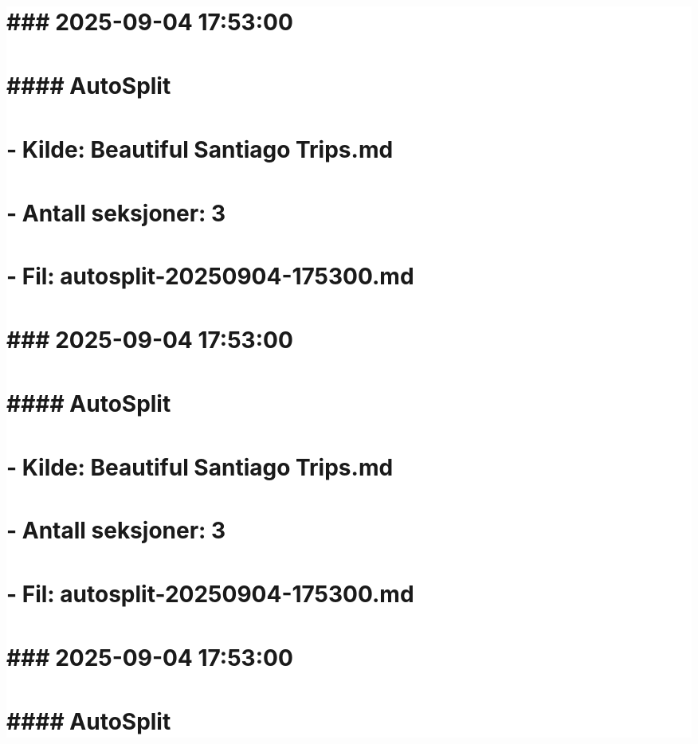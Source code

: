 #

# \### 2025-09-04 17:53:00

# \#### AutoSplit

# \- Kilde: Beautiful Santiago Trips.md

# \- Antall seksjoner: 3

# \- Fil: autosplit-20250904-175300.md

#

#

#

#

# \### 2025-09-04 17:53:00

# \#### AutoSplit

# \- Kilde: Beautiful Santiago Trips.md

# \- Antall seksjoner: 3

# \- Fil: autosplit-20250904-175300.md

#

#

#

#

# \### 2025-09-04 17:53:00

# \#### AutoSplit

